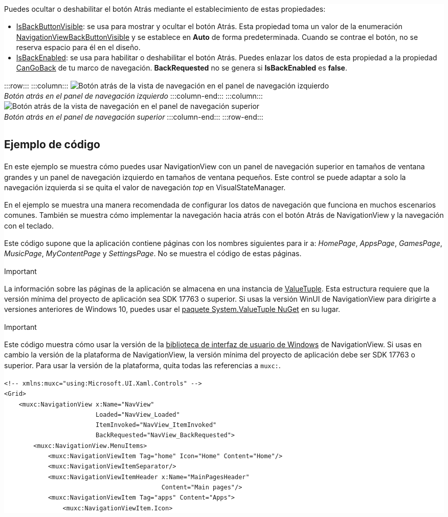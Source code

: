 Puedes ocultar o deshabilitar el botón Atrás mediante el establecimiento de estas propiedades:

- [IsBackButtonVisible](/uwp/api/windows.ui.xaml.controls.navigationview.IsBackButtonVisible): se usa para mostrar y ocultar el botón Atrás. Esta propiedad toma un valor de la enumeración [NavigationViewBackButtonVisible](/uwp/api/windows.ui.xaml.controls.navigationviewbackbuttonvisible) y se establece en **Auto** de forma predeterminada. Cuando se contrae el botón, no se reserva espacio para él en el diseño.
- [IsBackEnabled](/uwp/api/windows.ui.xaml.controls.navigationview.IsBackEnabled): se usa para habilitar o deshabilitar el botón Atrás. Puedes enlazar los datos de esta propiedad a la propiedad [CanGoBack](/uwp/api/windows.ui.xaml.controls.frame.cangoback) de tu marco de navegación. **BackRequested** no se genera si **IsBackEnabled** es **false**.

:::row:::
    :::column:::
        ![Botón atrás de la vista de navegación en el panel de navegación izquierdo](images/leftnav-back.png)<br/>
        _Botón atrás en el panel de navegación izquierdo_
    :::column-end:::
    :::column:::
        ![Botón atrás de la vista de navegación en el panel de navegación superior](images/topnav-back.png)<br/>
        _Botón atrás en el panel de navegación superior_
    :::column-end:::
:::row-end:::

## <a name="code-example"></a>Ejemplo de código

En este ejemplo se muestra cómo puedes usar NavigationView con un panel de navegación superior en tamaños de ventana grandes y un panel de navegación izquierdo en tamaños de ventana pequeños. Este control se puede adaptar a solo la navegación izquierda si se quita el valor de navegación _top_ en VisualStateManager.

En el ejemplo se muestra una manera recomendada de configurar los datos de navegación que funciona en muchos escenarios comunes. También se muestra cómo implementar la navegación hacia atrás con el botón Atrás de NavigationView y la navegación con el teclado.

Este código supone que la aplicación contiene páginas con los nombres siguientes para ir a: _HomePage_, _AppsPage_, _GamesPage_, _MusicPage_, _MyContentPage_ y _SettingsPage_. No se muestra el código de estas páginas.

> [!IMPORTANT]
> La información sobre las páginas de la aplicación se almacena en una instancia de [ValueTuple](/dotnet/api/system.valuetuple). Esta estructura requiere que la versión mínima del proyecto de aplicación sea SDK 17763 o superior. Si usas la versión WinUI de NavigationView para dirigirte a versiones anteriores de Windows 10, puedes usar el [paquete System.ValueTuple NuGet](https://www.nuget.org/packages/System.ValueTuple/) en su lugar.

> [!IMPORTANT]
> Este código muestra cómo usar la versión de la [biblioteca de interfaz de usuario de Windows](/uwp/toolkits/winui/) de NavigationView. Si usas en cambio la versión de la plataforma de NavigationView, la versión mínima del proyecto de aplicación debe ser SDK 17763 o superior. Para usar la versión de la plataforma, quita todas las referencias a `muxc:`.

```xaml
<!-- xmlns:muxc="using:Microsoft.UI.Xaml.Controls" -->
<Grid>
    <muxc:NavigationView x:Name="NavView"
                         Loaded="NavView_Loaded"
                         ItemInvoked="NavView_ItemInvoked"
                         BackRequested="NavView_BackRequested">
        <muxc:NavigationView.MenuItems>
            <muxc:NavigationViewItem Tag="home" Icon="Home" Content="Home"/>
            <muxc:NavigationViewItemSeparator/>
            <muxc:NavigationViewItemHeader x:Name="MainPagesHeader"
                                           Content="Main pages"/>
            <muxc:NavigationViewItem Tag="apps" Content="Apps">
                <muxc:NavigationViewItem.Icon>
```